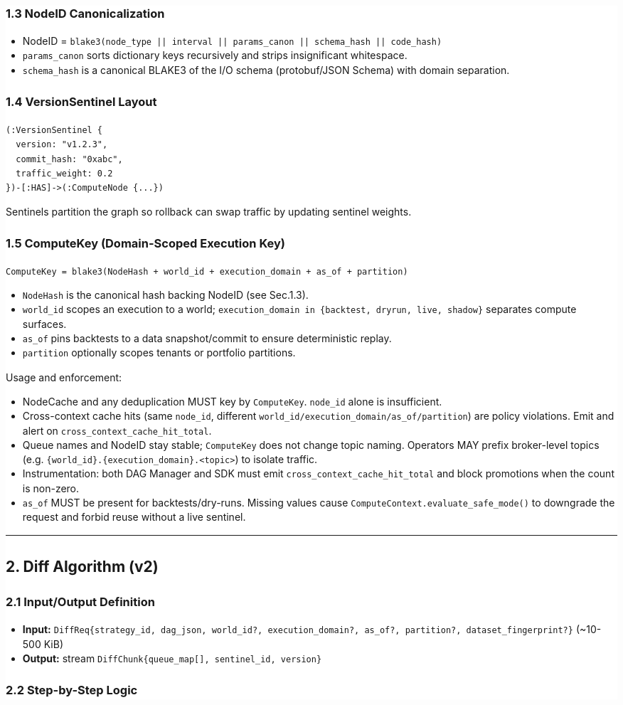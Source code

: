 ### 1.3 NodeID Canonicalization

- NodeID = `blake3(node_type || interval || params_canon || schema_hash || code_hash)`
- `params_canon` sorts dictionary keys recursively and strips insignificant whitespace.
- `schema_hash` is a canonical BLAKE3 of the I/O schema (protobuf/JSON Schema) with domain separation.

### 1.4 VersionSentinel Layout

```
(:VersionSentinel { 
  version: "v1.2.3", 
  commit_hash: "0xabc", 
  traffic_weight: 0.2 
})-[:HAS]->(:ComputeNode {...})
```

Sentinels partition the graph so rollback can swap traffic by updating sentinel weights.

### 1.5 ComputeKey (Domain-Scoped Execution Key)

```
ComputeKey = blake3(NodeHash + world_id + execution_domain + as_of + partition)
```

- `NodeHash` is the canonical hash backing NodeID (see Sec.1.3).
- `world_id` scopes an execution to a world; `execution_domain in {backtest, dryrun, live, shadow}` separates compute surfaces.
- `as_of` pins backtests to a data snapshot/commit to ensure deterministic replay.
- `partition` optionally scopes tenants or portfolio partitions.

Usage and enforcement:

- NodeCache and any deduplication MUST key by `ComputeKey`. `node_id` alone is insufficient.
- Cross-context cache hits (same `node_id`, different `world_id/execution_domain/as_of/partition`) are policy violations. Emit and alert on `cross_context_cache_hit_total`.
- Queue names and NodeID stay stable; `ComputeKey` does not change topic naming. Operators MAY prefix broker-level topics (e.g. `{world_id}.{execution_domain}.<topic>`) to isolate traffic.
- Instrumentation: both DAG Manager and SDK must emit `cross_context_cache_hit_total` and block promotions when the count is non-zero.
- `as_of` MUST be present for backtests/dry-runs. Missing values cause `ComputeContext.evaluate_safe_mode()` to downgrade the request and forbid reuse without a live sentinel.

---

## 2. Diff Algorithm (v2)

### 2.1 Input/Output Definition

* **Input:** `DiffReq{strategy_id, dag_json, world_id?, execution_domain?, as_of?, partition?, dataset_fingerprint?}` (~10-500 KiB)
* **Output:** stream `DiffChunk{queue_map[], sentinel_id, version}`

### 2.2 Step-by-Step Logic
